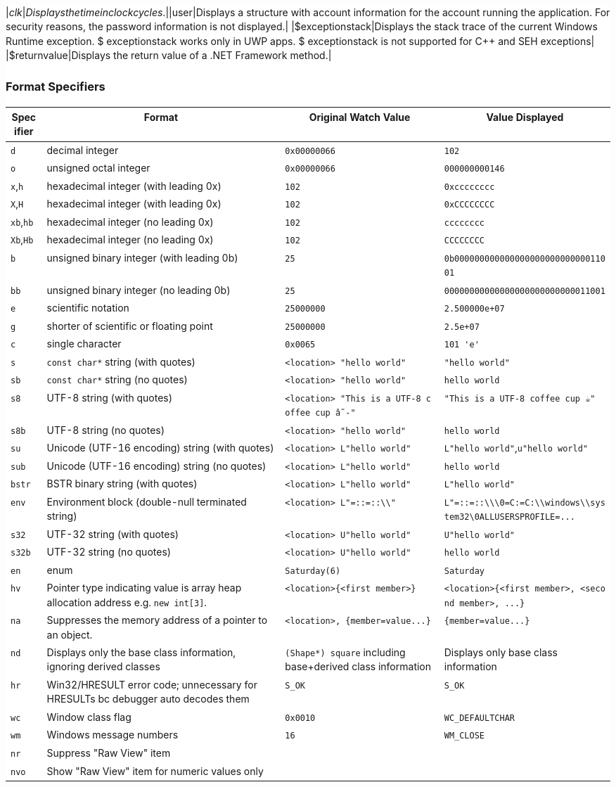 |$clk|Displays the time in clock cycles.|
|$user|Displays a structure with account information for the account running the application. For security reasons, the password information is not displayed.|
|$exceptionstack|Displays the stack trace of the current Windows Runtime exception. $ exceptionstack works only in UWP apps. $ exceptionstack is not supported for C++ and SEH exceptions|
|$returnvalue|Displays the return value of a .NET Framework method.|

### Format Specifiers

|Specifier|Format|Original Watch Value|Value Displayed|
|---------|------|--------------------|---------------|
|`d`|decimal integer|`0x00000066`|`102`|
|`o`|unsigned octal integer|`0x00000066`|`000000000146`|
|`x`,`h`|hexadecimal integer (with leading 0x)|`102`|`0xcccccccc`|
|`X`,`H`|hexadecimal integer (with leading 0x)|`102`|`0xCCCCCCCC`|
|`xb`,`hb`|hexadecimal integer (no leading 0x)|`102`|`cccccccc`|
|`Xb`,`Hb`|hexadecimal integer (no leading 0x)|`102`|`CCCCCCCC`|
|`b`|unsigned binary integer (with leading 0b)|`25`|`0b00000000000000000000000000011001`|
|`bb`|unsigned binary integer (no leading 0b)|`25`|`00000000000000000000000000011001`|
|`e`|scientific notation|`25000000`|`2.500000e+07`|
|`g`|shorter of scientific or floating point|`25000000`|`2.5e+07`|
|`c`|single character|`0x0065`|`101 'e'`|
|`s`|`const char*` string (with quotes)|`<location> "hello world"`|`"hello world"`|
|`sb`|`const char*` string (no quotes)|`<location> "hello world"`|`hello world`|
|`s8`|UTF-8 string (with quotes)|`<location> "This is a UTF-8 coffee cup â˜-"`|`"This is a UTF-8 coffee cup ☕"`|
|`s8b`|UTF-8 string (no quotes)|`<location> "hello world"`|`hello world`|
|`su`|Unicode (UTF-16 encoding) string (with quotes)|`<location> L"hello world"`|`L"hello world"`,`u"hello world"`|
|`sub`|Unicode (UTF-16 encoding) string (no quotes)|`<location> L"hello world"`|`hello world`|
|`bstr`|BSTR binary string (with quotes)|`<location> L"hello world"`|`L"hello world"`|
|`env`|Environment block (double-null terminated string)|`<location> L"=::=::\\"`|`L"=::=::\\\0=C:=C:\\windows\\system32\0ALLUSERSPROFILE=...`|
|`s32`|UTF-32 string (with quotes)|`<location> U"hello world"`|`U"hello world"`|
|`s32b`|UTF-32 string (no quotes)|`<location> U"hello world"`|`hello world`|
|`en`|enum|`Saturday(6)`|`Saturday`|
|`hv`|Pointer type indicating value is array heap allocation address e.g. `new int[3]`.|`<location>{<first member>}`|`<location>{<first member>, <second member>, ...}`|
|`na`|Suppresses the memory address of a pointer to an object.|`<location>, {member=value...}`|`{member=value...}`|
|`nd`|Displays only the base class information, ignoring derived classes|`(Shape*) square` including base+derived class information|Displays only base class information|
|`hr`|Win32/HRESULT error code; unnecessary for HRESULTs bc debugger auto decodes them|`S_OK`|`S_OK`|
|`wc`|Window class flag|`0x0010`|`WC_DEFAULTCHAR`|
|`wm`|Windows message numbers|`16`|`WM_CLOSE`|
|`nr`|Suppress "Raw View" item|||
|`nvo`|Show "Raw View" item for numeric values only|||